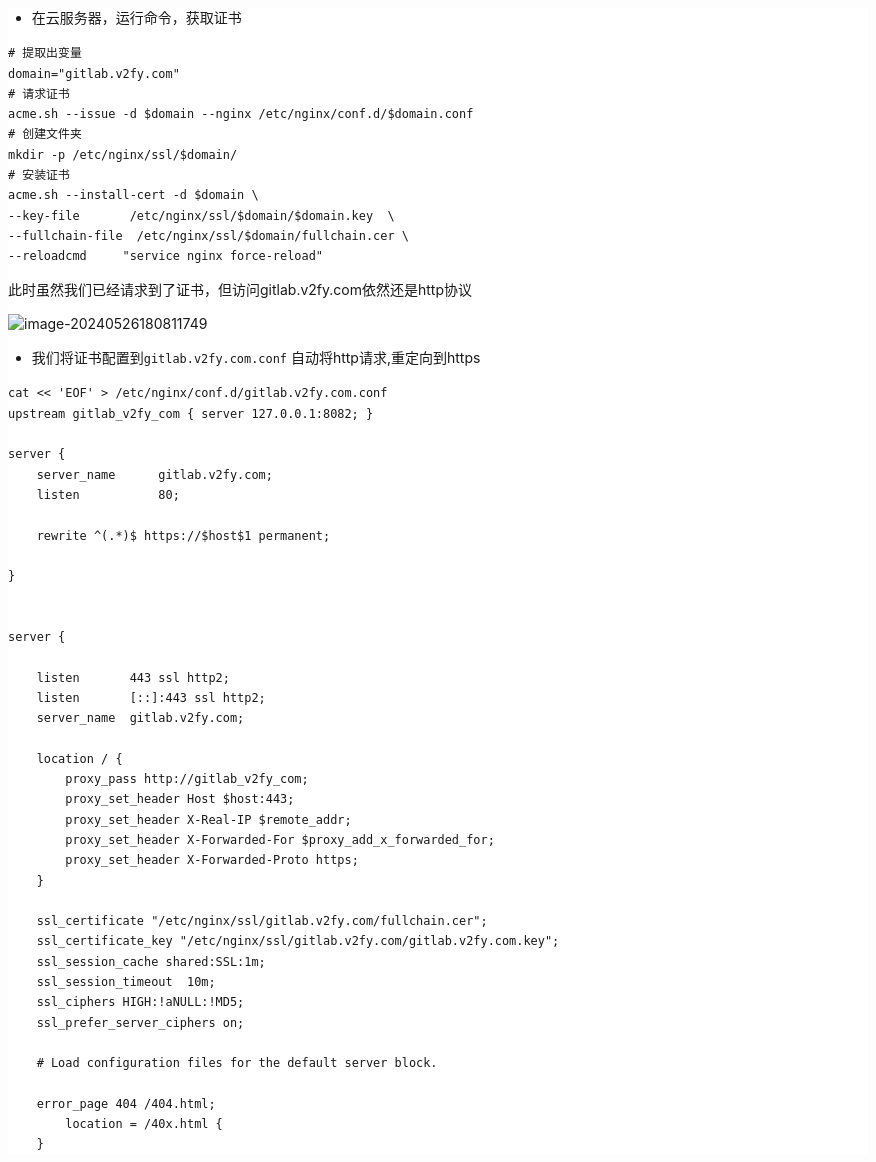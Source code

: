 



- 在云服务器，运行命令，获取证书



```
# 提取出变量
domain="gitlab.v2fy.com"
# 请求证书
acme.sh --issue -d $domain --nginx /etc/nginx/conf.d/$domain.conf
# 创建文件夹
mkdir -p /etc/nginx/ssl/$domain/
# 安装证书
acme.sh --install-cert -d $domain \
--key-file       /etc/nginx/ssl/$domain/$domain.key  \
--fullchain-file  /etc/nginx/ssl/$domain/fullchain.cer \
--reloadcmd     "service nginx force-reload"
```

此时虽然我们已经请求到了证书，但访问gitlab.v2fy.com依然还是http协议

![image-20240526180811749](https://cdn.fangyuanxiaozhan.com/assets/1716718092974BmMeafSy.png)



- 我们将证书配置到`gitlab.v2fy.com.conf` 自动将http请求,重定向到https

```
cat << 'EOF' > /etc/nginx/conf.d/gitlab.v2fy.com.conf
upstream gitlab_v2fy_com { server 127.0.0.1:8082; }

server {
    server_name      gitlab.v2fy.com;
    listen           80;

    rewrite ^(.*)$ https://$host$1 permanent;

}


server {

    listen       443 ssl http2;
    listen       [::]:443 ssl http2;
    server_name  gitlab.v2fy.com;

    location / {
        proxy_pass http://gitlab_v2fy_com;
        proxy_set_header Host $host:443;
        proxy_set_header X-Real-IP $remote_addr;
        proxy_set_header X-Forwarded-For $proxy_add_x_forwarded_for;
        proxy_set_header X-Forwarded-Proto https;
    }

    ssl_certificate "/etc/nginx/ssl/gitlab.v2fy.com/fullchain.cer";
    ssl_certificate_key "/etc/nginx/ssl/gitlab.v2fy.com/gitlab.v2fy.com.key";
    ssl_session_cache shared:SSL:1m;
    ssl_session_timeout  10m;
    ssl_ciphers HIGH:!aNULL:!MD5;
    ssl_prefer_server_ciphers on;

    # Load configuration files for the default server block.

    error_page 404 /404.html;
        location = /40x.html {
    }
```